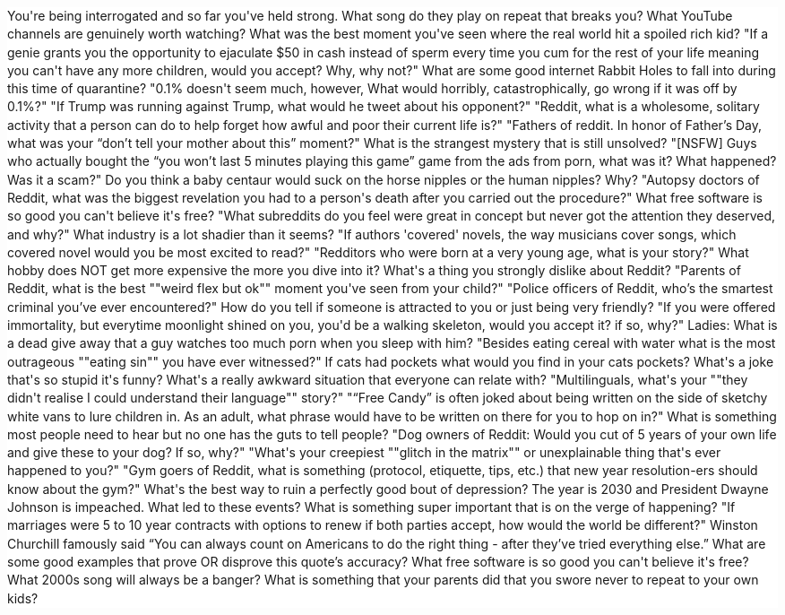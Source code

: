 You're being interrogated and so far you've held strong. What song do they play on repeat that breaks you?
What YouTube channels are genuinely worth watching?
What was the best moment you've seen where the real world hit a spoiled rich kid?
"If a genie grants you the opportunity to ejaculate $50 in cash instead of sperm every time you cum for the rest of your life meaning you can't have any more children, would you accept? Why, why not?"
What are some good internet Rabbit Holes to fall into during this time of quarantine?
"0.1% doesn't seem much, however, What would horribly, catastrophically, go wrong if it was off by 0.1%?"
"If Trump was running against Trump, what would he tweet about his opponent?"
"Reddit, what is a wholesome, solitary activity that a person can do to help forget how awful and poor their current life is?"
"Fathers of reddit. In honor of Father’s Day, what was your “don’t tell your mother about this” moment?"
What is the strangest mystery that is still unsolved?
"[NSFW] Guys who actually bought the “you won’t last 5 minutes playing this game” game from the ads from porn, what was it? What happened? Was it a scam?"
Do you think a baby centaur would suck on the horse nipples or the human nipples? Why?
"Autopsy doctors of Reddit, what was the biggest revelation you had to a person's death after you carried out the procedure?"
What free software is so good you can't believe it's free?
"What subreddits do you feel were great in concept but never got the attention they deserved, and why?"
What industry is a lot shadier than it seems?
"If authors 'covered' novels, the way musicians cover songs, which covered novel would you be most excited to read?"
"Redditors who were born at a very young age, what is your story?"
What hobby does NOT get more expensive the more you dive into it?
What's a thing you strongly dislike about Reddit?
"Parents of Reddit, what is the best ""weird flex but ok"" moment you've seen from your child?"
"Police officers of Reddit, who’s the smartest criminal you’ve ever encountered?"
How do you tell if someone is attracted to you or just being very friendly?
"If you were offered immortality, but everytime moonlight shined on you, you'd be a walking skeleton, would you accept it? if so, why?"
Ladies: What is a dead give away that a guy watches too much porn when you sleep with him?
"Besides eating cereal with water what is the most outrageous ""eating sin"" you have ever witnessed?"
If cats had pockets what would you find in your cats pockets?
What's a joke that's so stupid it's funny?
What's a really awkward situation that everyone can relate with?
"Multilinguals, what's your ""they didn't realise I could understand their language"" story?"
"“Free Candy” is often joked about being written on the side of sketchy white vans to lure children in. As an adult, what phrase would have to be written on there for you to hop on in?"
What is something most people need to hear but no one has the guts to tell people?
"Dog owners of Reddit: Would you cut of 5 years of your own life and give these to your dog? If so, why?"
"What's your creepiest ""glitch in the matrix"" or unexplainable thing that's ever happened to you?"
"Gym goers of Reddit, what is something (protocol, etiquette, tips, etc.) that new year resolution-ers should know about the gym?"
What's the best way to ruin a perfectly good bout of depression?
The year is 2030 and President Dwayne Johnson is impeached. What led to these events?
What is something super important that is on the verge of happening?
"If marriages were 5 to 10 year contracts with options to renew if both parties accept, how would the world be different?"
Winston Churchill famously said “You can always count on Americans to do the right thing - after they’ve tried everything else.” What are some good examples that prove OR disprove this quote’s accuracy?
What free software is so good you can't believe it's free?
What 2000s song will always be a banger?
What is something that your parents did that you swore never to repeat to your own kids?